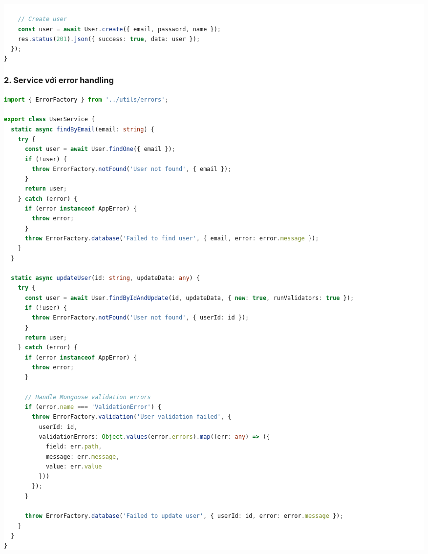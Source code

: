 ```typescript
    
    // Create user
    const user = await User.create({ email, password, name });
    res.status(201).json({ success: true, data: user });
  });
}
```

### **2. Service với error handling**
```typescript
import { ErrorFactory } from '../utils/errors';

export class UserService {
  static async findByEmail(email: string) {
    try {
      const user = await User.findOne({ email });
      if (!user) {
        throw ErrorFactory.notFound('User not found', { email });
      }
      return user;
    } catch (error) {
      if (error instanceof AppError) {
        throw error;
      }
      throw ErrorFactory.database('Failed to find user', { email, error: error.message });
    }
  }
  
  static async updateUser(id: string, updateData: any) {
    try {
      const user = await User.findByIdAndUpdate(id, updateData, { new: true, runValidators: true });
      if (!user) {
        throw ErrorFactory.notFound('User not found', { userId: id });
      }
      return user;
    } catch (error) {
      if (error instanceof AppError) {
        throw error;
      }
      
      // Handle Mongoose validation errors
      if (error.name === 'ValidationError') {
        throw ErrorFactory.validation('User validation failed', {
          userId: id,
          validationErrors: Object.values(error.errors).map((err: any) => ({
            field: err.path,
            message: err.message,
            value: err.value
          }))
        });
      }
      
      throw ErrorFactory.database('Failed to update user', { userId: id, error: error.message });
    }
  }
}
```
